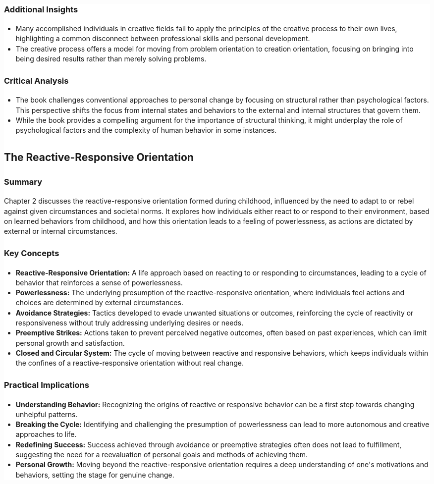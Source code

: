### Additional Insights

- Many accomplished individuals in creative fields fail to apply the principles of the creative process to their own lives, highlighting a common disconnect between professional skills and personal development.
- The creative process offers a model for moving from problem orientation to creation orientation, focusing on bringing into being desired results rather than merely solving problems.

### Critical Analysis

- The book challenges conventional approaches to personal change by focusing on structural rather than psychological factors. This perspective shifts the focus from internal states and behaviors to the external and internal structures that govern them.
- While the book provides a compelling argument for the importance of structural thinking, it might underplay the role of psychological factors and the complexity of human behavior in some instances.





## The Reactive-Responsive Orientation

### Summary

Chapter 2 discusses the reactive-responsive orientation formed during childhood, influenced by the need to adapt to or rebel against given circumstances and societal norms. It explores how individuals either react to or respond to their environment, based on learned behaviors from childhood, and how this orientation leads to a feeling of powerlessness, as actions are dictated by external or internal circumstances.

### Key Concepts

- **Reactive-Responsive Orientation:** A life approach based on reacting to or responding to circumstances, leading to a cycle of behavior that reinforces a sense of powerlessness.
- **Powerlessness:** The underlying presumption of the reactive-responsive orientation, where individuals feel actions and choices are determined by external circumstances.
- **Avoidance Strategies:** Tactics developed to evade unwanted situations or outcomes, reinforcing the cycle of reactivity or responsiveness without truly addressing underlying desires or needs.
- **Preemptive Strikes:** Actions taken to prevent perceived negative outcomes, often based on past experiences, which can limit personal growth and satisfaction.
- **Closed and Circular System:** The cycle of moving between reactive and responsive behaviors, which keeps individuals within the confines of a reactive-responsive orientation without real change.

### Practical Implications

- **Understanding Behavior:** Recognizing the origins of reactive or responsive behavior can be a first step towards changing unhelpful patterns.
- **Breaking the Cycle:** Identifying and challenging the presumption of powerlessness can lead to more autonomous and creative approaches to life.
- **Redefining Success:** Success achieved through avoidance or preemptive strategies often does not lead to fulfillment, suggesting the need for a reevaluation of personal goals and methods of achieving them.
- **Personal Growth:** Moving beyond the reactive-responsive orientation requires a deep understanding of one's motivations and behaviors, setting the stage for genuine change.
